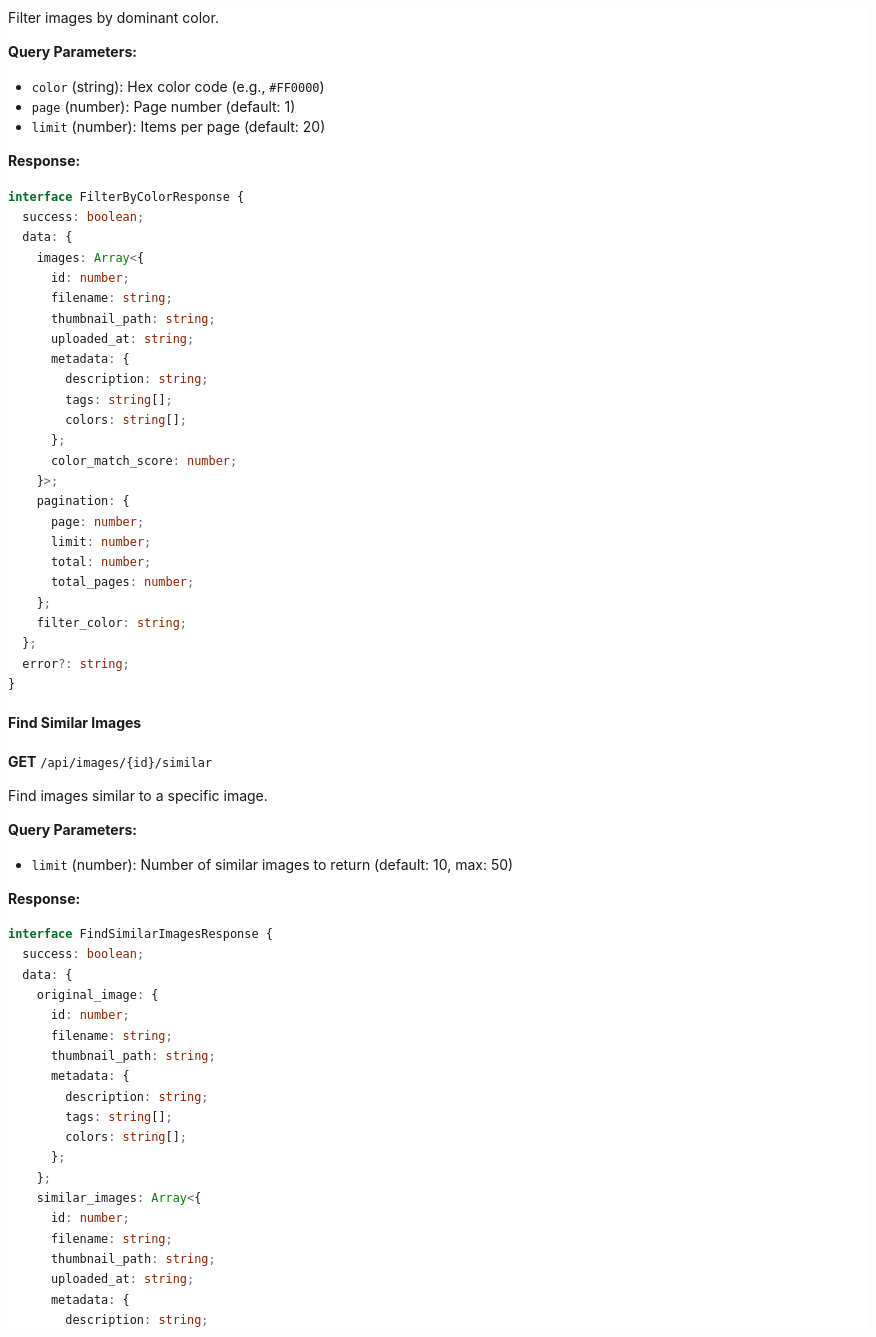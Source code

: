 Filter images by dominant color.

**Query Parameters:**
- `color` (string): Hex color code (e.g., `#FF0000`)
- `page` (number): Page number (default: 1)
- `limit` (number): Items per page (default: 20)

**Response:**
```typescript
interface FilterByColorResponse {
  success: boolean;
  data: {
    images: Array<{
      id: number;
      filename: string;
      thumbnail_path: string;
      uploaded_at: string;
      metadata: {
        description: string;
        tags: string[];
        colors: string[];
      };
      color_match_score: number;
    }>;
    pagination: {
      page: number;
      limit: number;
      total: number;
      total_pages: number;
    };
    filter_color: string;
  };
  error?: string;
}
```

#### Find Similar Images
**GET** `/api/images/{id}/similar`

Find images similar to a specific image.

**Query Parameters:**
- `limit` (number): Number of similar images to return (default: 10, max: 50)

**Response:**
```typescript
interface FindSimilarImagesResponse {
  success: boolean;
  data: {
    original_image: {
      id: number;
      filename: string;
      thumbnail_path: string;
      metadata: {
        description: string;
        tags: string[];
        colors: string[];
      };
    };
    similar_images: Array<{
      id: number;
      filename: string;
      thumbnail_path: string;
      uploaded_at: string;
      metadata: {
        description: string;
```